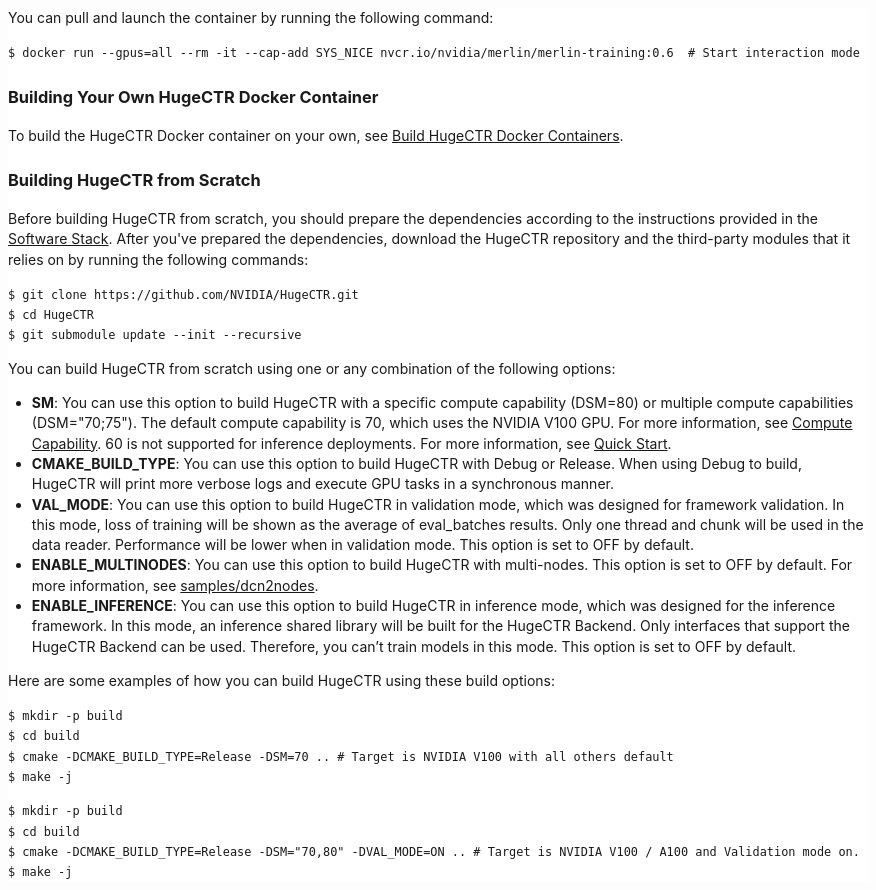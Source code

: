 You can pull and launch the container by running the following command:
```shell
$ docker run --gpus=all --rm -it --cap-add SYS_NICE nvcr.io/nvidia/merlin/merlin-training:0.6  # Start interaction mode
```  

### Building Your Own HugeCTR Docker Container ###
To build the HugeCTR Docker container on your own, see [Build HugeCTR Docker Containers](../tools/dockerfiles).

### Building HugeCTR from Scratch
Before building HugeCTR from scratch, you should prepare the dependencies according to the instructions provided in the [Software Stack](../tools/dockerfiles/software_stack.md). After you've prepared the dependencies, download the HugeCTR repository and the third-party modules that it relies on by running the following commands:
```shell
$ git clone https://github.com/NVIDIA/HugeCTR.git
$ cd HugeCTR
$ git submodule update --init --recursive
```

You can build HugeCTR from scratch using one or any combination of the following options:
* **SM**: You can use this option to build HugeCTR with a specific compute capability (DSM=80) or multiple compute capabilities (DSM="70;75"). The default compute capability is 70, which uses the NVIDIA V100 GPU. For more information, see [Compute Capability](#compute-capability). 60 is not supported for inference deployments. For more information, see [Quick Start](https://github.com/triton-inference-server/hugectr_backend#quick-start).
* **CMAKE_BUILD_TYPE**: You can use this option to build HugeCTR with Debug or Release. When using Debug to build, HugeCTR will print more verbose logs and execute GPU tasks in a synchronous manner.
* **VAL_MODE**: You can use this option to build HugeCTR in validation mode, which was designed for framework validation. In this mode, loss of training will be shown as the average of eval_batches results. Only one thread and chunk will be used in the data reader. Performance will be lower when in validation mode. This option is set to OFF by default.
* **ENABLE_MULTINODES**: You can use this option to build HugeCTR with multi-nodes. This option is set to OFF by default. For more information, see [samples/dcn2nodes](../samples/dcn).
* **ENABLE_INFERENCE**: You can use this option to build HugeCTR in inference mode, which was designed for the inference framework. In this mode, an inference shared library will be built for the HugeCTR Backend. Only interfaces that support the HugeCTR Backend can be used. Therefore, you can’t train models in this mode. This option is set to OFF by default.

Here are some examples of how you can build HugeCTR using these build options:
```shell
$ mkdir -p build
$ cd build
$ cmake -DCMAKE_BUILD_TYPE=Release -DSM=70 .. # Target is NVIDIA V100 with all others default
$ make -j
```

```shell
$ mkdir -p build
$ cd build
$ cmake -DCMAKE_BUILD_TYPE=Release -DSM="70,80" -DVAL_MODE=ON .. # Target is NVIDIA V100 / A100 and Validation mode on.
$ make -j
```
